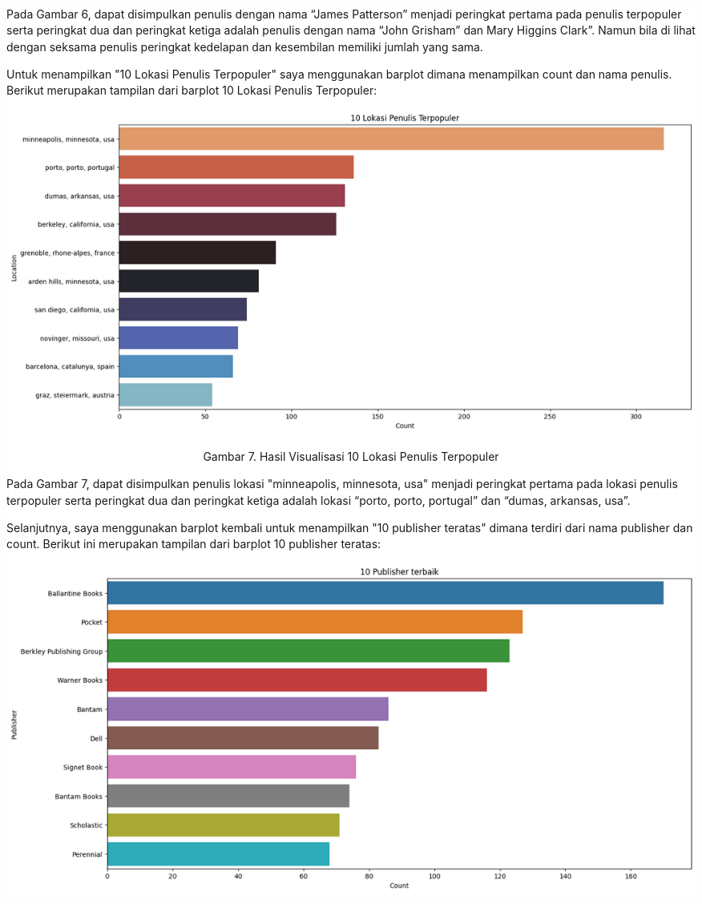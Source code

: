     
Pada Gambar 6, dapat disimpulkan penulis dengan nama “James Patterson” menjadi peringkat pertama pada penulis terpopuler serta peringkat dua dan peringkat ketiga adalah penulis dengan nama “John Grisham” dan Mary Higgins Clark”. Namun bila di lihat dengan seksama penulis peringkat kedelapan dan kesembilan memiliki jumlah yang sama.

Untuk menampilkan "10 Lokasi Penulis Terpopuler" saya menggunakan barplot dimana menampilkan count dan nama penulis. Berikut merupakan tampilan dari barplot 10 Lokasi Penulis Terpopuler: 
    
<p align='center'>
  <img src ="https://github.com/PutriSintaDewiSinaga/Machine-Learning-Terapan---Sistem-Rekomendasi-Buku/blob/main/5.png?raw=true" height=auto alt="pie-chart">
</p>    
<p align="center">Gambar 7. Hasil Visualisasi 10 Lokasi Penulis Terpopuler</p>
    
    
Pada Gambar 7, dapat disimpulkan penulis lokasi "minneapolis, minnesota, usa" menjadi peringkat pertama pada lokasi penulis terpopuler serta peringkat dua dan peringkat ketiga adalah lokasi “porto, porto, portugal” dan “dumas, arkansas, usa”.     
    
Selanjutnya, saya menggunakan barplot kembali untuk menampilkan "10 publisher teratas" dimana terdiri dari nama publisher dan count. Berikut ini merupakan tampilan dari barplot 10 publisher teratas:

<p align='center'>
  <img src ="https://github.com/PutriSintaDewiSinaga/Machine-Learning-Terapan---Sistem-Rekomendasi-Buku/blob/main/6.png?raw=true" height=auto alt="pie-chart">
</p>    